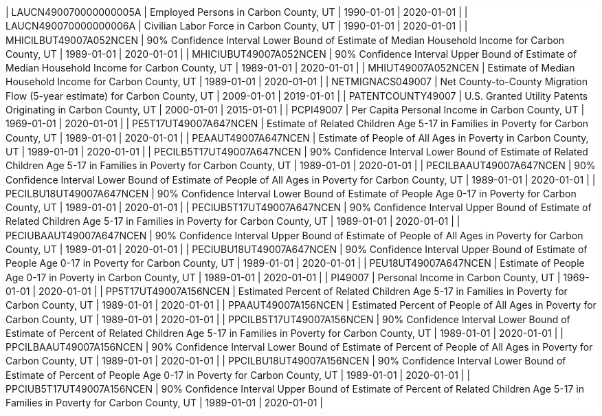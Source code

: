 | LAUCN490070000000005A     | Employed Persons in Carbon County, UT                                                                                                                                      | 1990-01-01          | 2020-01-01        |
| LAUCN490070000000006A     | Civilian Labor Force in Carbon County, UT                                                                                                                                  | 1990-01-01          | 2020-01-01        |
| MHICILBUT49007A052NCEN    | 90% Confidence Interval Lower Bound of Estimate of Median Household Income for Carbon County, UT                                                                           | 1989-01-01          | 2020-01-01        |
| MHICIUBUT49007A052NCEN    | 90% Confidence Interval Upper Bound of Estimate of Median Household Income for Carbon County, UT                                                                           | 1989-01-01          | 2020-01-01        |
| MHIUT49007A052NCEN        | Estimate of Median Household Income for Carbon County, UT                                                                                                                  | 1989-01-01          | 2020-01-01        |
| NETMIGNACS049007          | Net County-to-County Migration Flow (5-year estimate) for Carbon County, UT                                                                                                | 2009-01-01          | 2019-01-01        |
| PATENTCOUNTY49007         | U.S. Granted Utility Patents Originating in Carbon County, UT                                                                                                              | 2000-01-01          | 2015-01-01        |
| PCPI49007                 | Per Capita Personal Income in Carbon County, UT                                                                                                                            | 1969-01-01          | 2020-01-01        |
| PE5T17UT49007A647NCEN     | Estimate of Related Children Age 5-17 in Families in Poverty for Carbon County, UT                                                                                         | 1989-01-01          | 2020-01-01        |
| PEAAUT49007A647NCEN       | Estimate of People of All Ages in Poverty in Carbon County, UT                                                                                                             | 1989-01-01          | 2020-01-01        |
| PECILB5T17UT49007A647NCEN | 90% Confidence Interval Lower Bound of Estimate of Related Children Age 5-17 in Families in Poverty for Carbon County, UT                                                  | 1989-01-01          | 2020-01-01        |
| PECILBAAUT49007A647NCEN   | 90% Confidence Interval Lower Bound of Estimate of People of All Ages in Poverty for Carbon County, UT                                                                     | 1989-01-01          | 2020-01-01        |
| PECILBU18UT49007A647NCEN  | 90% Confidence Interval Lower Bound of Estimate of People Age 0-17 in Poverty for Carbon County, UT                                                                        | 1989-01-01          | 2020-01-01        |
| PECIUB5T17UT49007A647NCEN | 90% Confidence Interval Upper Bound of Estimate of Related Children Age 5-17 in Families in Poverty for Carbon County, UT                                                  | 1989-01-01          | 2020-01-01        |
| PECIUBAAUT49007A647NCEN   | 90% Confidence Interval Upper Bound of Estimate of People of All Ages in Poverty for Carbon County, UT                                                                     | 1989-01-01          | 2020-01-01        |
| PECIUBU18UT49007A647NCEN  | 90% Confidence Interval Upper Bound of Estimate of People Age 0-17 in Poverty for Carbon County, UT                                                                        | 1989-01-01          | 2020-01-01        |
| PEU18UT49007A647NCEN      | Estimate of People Age 0-17 in Poverty in Carbon County, UT                                                                                                                | 1989-01-01          | 2020-01-01        |
| PI49007                   | Personal Income in Carbon County, UT                                                                                                                                       | 1969-01-01          | 2020-01-01        |
| PP5T17UT49007A156NCEN     | Estimated Percent of Related Children Age 5-17 in Families in Poverty for Carbon County, UT                                                                                | 1989-01-01          | 2020-01-01        |
| PPAAUT49007A156NCEN       | Estimated Percent of People of All Ages in Poverty for Carbon County, UT                                                                                                   | 1989-01-01          | 2020-01-01        |
| PPCILB5T17UT49007A156NCEN | 90% Confidence Interval Lower Bound of Estimate of Percent of Related Children Age 5-17 in Families in Poverty for Carbon County, UT                                       | 1989-01-01          | 2020-01-01        |
| PPCILBAAUT49007A156NCEN   | 90% Confidence Interval Lower Bound of Estimate of Percent of People of All Ages in Poverty for Carbon County, UT                                                          | 1989-01-01          | 2020-01-01        |
| PPCILBU18UT49007A156NCEN  | 90% Confidence Interval Lower Bound of Estimate of Percent of People Age 0-17 in Poverty for Carbon County, UT                                                             | 1989-01-01          | 2020-01-01        |
| PPCIUB5T17UT49007A156NCEN | 90% Confidence Interval Upper Bound of Estimate of Percent of Related Children Age 5-17 in Families in Poverty for Carbon County, UT                                       | 1989-01-01          | 2020-01-01        |